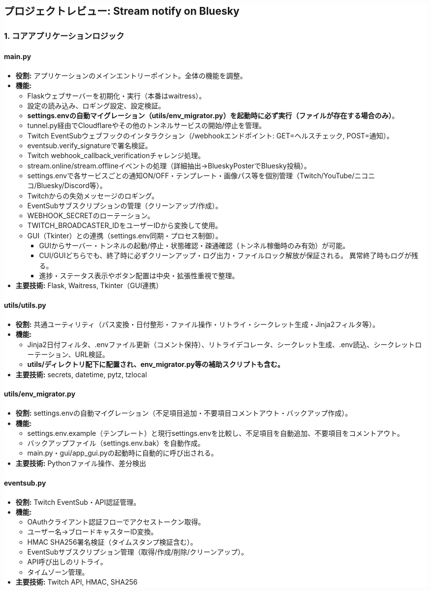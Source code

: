 ## プロジェクトレビュー: Stream notify on Bluesky

### 1. コアアプリケーションロジック

#### main.py
- **役割:** アプリケーションのメインエントリーポイント。全体の機能を調整。
- **機能:**
    - Flaskウェブサーバーを初期化・実行（本番はwaitress）。
    - 設定の読み込み、ロギング設定、設定検証。
    - **settings.envの自動マイグレーション（utils/env_migrator.py）を起動時に必ず実行（ファイルが存在する場合のみ）**。
    - tunnel.py経由でCloudflareやその他のトンネルサービスの開始/停止を管理。
    - Twitch EventSubウェブフックのインタラクション（/webhookエンドポイント: GET=ヘルスチェック, POST=通知）。
    - eventsub.verify_signatureで署名検証。
    - Twitch webhook_callback_verificationチャレンジ処理。
    - stream.online/stream.offlineイベントの処理（詳細抽出→BlueskyPosterでBluesky投稿）。
    - settings.envで各サービスごとの通知ON/OFF・テンプレート・画像パス等を個別管理（Twitch/YouTube/ニコニコ/Bluesky/Discord等）。
    - Twitchからの失効メッセージのロギング。
    - EventSubサブスクリプションの管理（クリーンアップ/作成）。
    - WEBHOOK_SECRETのローテーション。
    - TWITCH_BROADCASTER_IDをユーザーIDから変換して使用。
    - GUI（Tkinter）との連携（settings.env同期・プロセス制御）。
        - GUIからサーバー・トンネルの起動/停止・状態確認・疎通確認（トンネル稼働時のみ有効）が可能。
        - CUI/GUIどちらでも、終了時に必ずクリーンアップ・ログ出力・ファイルロック解放が保証される。
        異常終了時もログが残る。
        - 進捗・ステータス表示やボタン配置は中央・拡張性重視で整理。
- **主要技術:** Flask, Waitress, Tkinter（GUI連携）

#### utils/utils.py
- **役割:** 共通ユーティリティ（パス変換・日付整形・ファイル操作・リトライ・シークレット生成・Jinja2フィルタ等）。
- **機能:**
    - Jinja2日付フィルタ、.envファイル更新（コメント保持）、リトライデコレータ、シークレット生成、.env読込、シークレットローテーション、URL検証。
    - **utils/ディレクトリ配下に配置され、env_migrator.py等の補助スクリプトも含む。**
- **主要技術:** secrets, datetime, pytz, tzlocal

#### utils/env_migrator.py
- **役割:** settings.envの自動マイグレーション（不足項目追加・不要項目コメントアウト・バックアップ作成）。
- **機能:**
    - settings.env.example（テンプレート）と現行settings.envを比較し、不足項目を自動追加、不要項目をコメントアウト。
    - バックアップファイル（settings.env.bak）を自動作成。
    - main.py・gui/app_gui.pyの起動時に自動的に呼び出される。
- **主要技術:** Pythonファイル操作、差分検出

#### eventsub.py
- **役割:** Twitch EventSub・API認証管理。
- **機能:**
    - OAuthクライアント認証フローでアクセストークン取得。
    - ユーザー名→ブロードキャスターID変換。
    - HMAC SHA256署名検証（タイムスタンプ検証含む）。
    - EventSubサブスクリプション管理（取得/作成/削除/クリーンアップ）。
    - API呼び出しのリトライ。
    - タイムゾーン管理。
- **主要技術:** Twitch API, HMAC, SHA256
